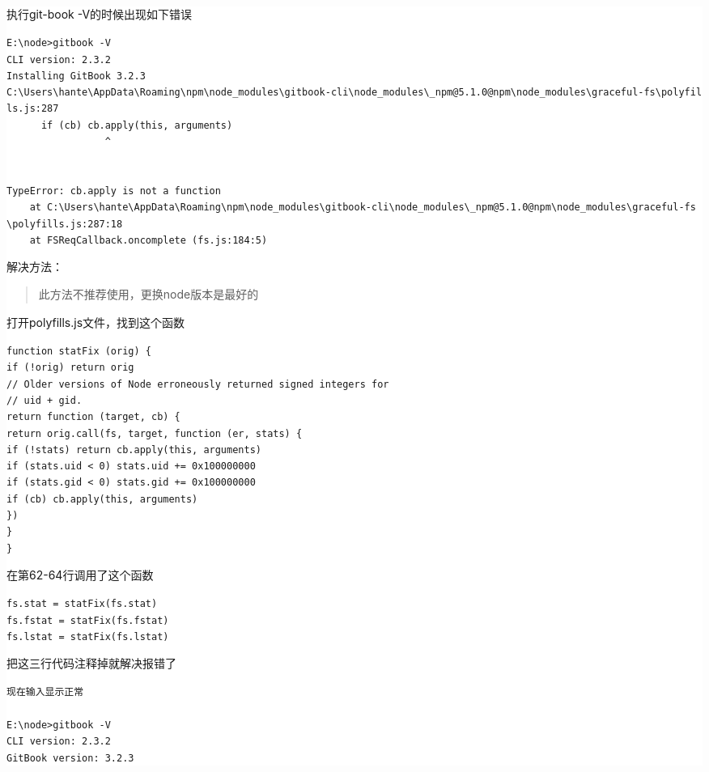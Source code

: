 执行git-book -V的时候出现如下错误

```
E:\node>gitbook -V
CLI version: 2.3.2
Installing GitBook 3.2.3
C:\Users\hante\AppData\Roaming\npm\node_modules\gitbook-cli\node_modules\_npm@5.1.0@npm\node_modules\graceful-fs\polyfills.js:287
      if (cb) cb.apply(this, arguments)
                 ^


TypeError: cb.apply is not a function
    at C:\Users\hante\AppData\Roaming\npm\node_modules\gitbook-cli\node_modules\_npm@5.1.0@npm\node_modules\graceful-fs\polyfills.js:287:18
    at FSReqCallback.oncomplete (fs.js:184:5)
```

解决方法：

> 此方法不推荐使用，更换node版本是最好的　

打开polyfills.js文件，找到这个函数

```
function statFix (orig) {
if (!orig) return orig
// Older versions of Node erroneously returned signed integers for
// uid + gid.
return function (target, cb) {
return orig.call(fs, target, function (er, stats) {
if (!stats) return cb.apply(this, arguments)
if (stats.uid < 0) stats.uid += 0x100000000
if (stats.gid < 0) stats.gid += 0x100000000
if (cb) cb.apply(this, arguments)
})
}
}
```

在第62-64行调用了这个函数

```
fs.stat = statFix(fs.stat)
fs.fstat = statFix(fs.fstat)
fs.lstat = statFix(fs.lstat)
```

把这三行代码注释掉就解决报错了

```
现在输入显示正常

E:\node>gitbook -V
CLI version: 2.3.2
GitBook version: 3.2.3
```
